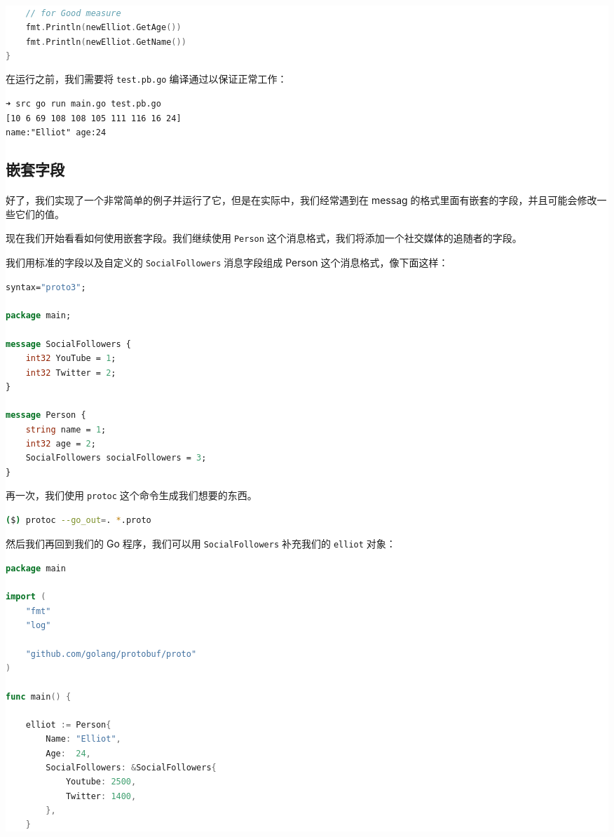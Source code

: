 ```go
	// for Good measure
	fmt.Println(newElliot.GetAge())
	fmt.Println(newElliot.GetName())
}
```

在运行之前，我们需要将 `test.pb.go` 编译通过以保证正常工作：

```
➜ src go run main.go test.pb.go
[10 6 69 108 108 105 111 116 16 24]
name:"Elliot" age:24
```

## 嵌套字段

好了，我们实现了一个非常简单的例子并运行了它，但是在实际中，我们经常遇到在 messag 的格式里面有嵌套的字段，并且可能会修改一些它们的值。

现在我们开始看看如何使用嵌套字段。我们继续使用 `Person` 这个消息格式，我们将添加一个社交媒体的追随者的字段。

我们用标准的字段以及自定义的 `SocialFollowers` 消息字段组成 Person 这个消息格式，像下面这样：

```protobuf
syntax="proto3";

package main;

message SocialFollowers {
	int32 YouTube = 1;
	int32 Twitter = 2;
}

message Person {
	string name = 1;
	int32 age = 2;
	SocialFollowers socialFollowers = 3;
}
```

再一次，我们使用 `protoc` 这个命令生成我们想要的东西。

```bash
($) protoc --go_out=. *.proto
```

然后我们再回到我们的 Go 程序，我们可以用 `SocialFollowers` 补充我们的 `elliot` 对象：

```go
package main

import (
	"fmt"
	"log"

	"github.com/golang/protobuf/proto"
)

func main() {

	elliot := Person{
		Name: "Elliot",
		Age:  24,
		SocialFollowers: &SocialFollowers{
			Youtube: 2500,
			Twitter: 1400,
		},
	}

```